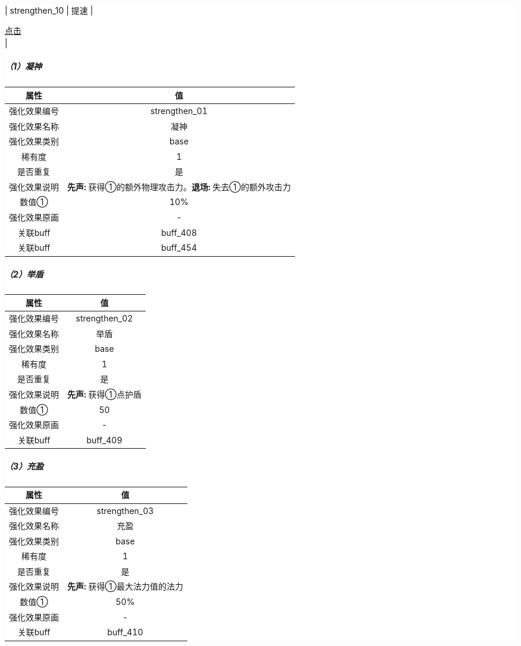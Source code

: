 | strengthen_10 |  提速  | [<div>点击</div>](#10) |

##### （1）凝神<div id="01">

|     属性     |                              值                              |
| :----------: | :----------------------------------------------------------: |
| 强化效果编号 |                        strengthen_01                         |
| 强化效果名称 |                             凝神                             |
| 强化效果类别 |                             base                             |
|    稀有度    |                              1                               |
|   是否重复   |                              是                              |
| 强化效果说明 | **先声:** 获得①的额外物理攻击力。**退场:** 失去①的额外攻击力 |
|    数值①     |                             10%                              |
| 强化效果原画 |                              -                               |
|   关联buff   |                           buff_408                           |
|   关联buff   |                           buff_454                           |

##### （2）举盾<div id="02">

|     属性     |          值           |
| :----------: | :-------------------: |
| 强化效果编号 |     strengthen_02     |
| 强化效果名称 |         举盾          |
| 强化效果类别 |         base          |
|    稀有度    |           1           |
|   是否重复   |          是           |
| 强化效果说明 | **先声:** 获得①点护盾 |
|    数值①     |          50           |
| 强化效果原画 |           -           |
|   关联buff   |       buff_409        |

##### （3）充盈<div id="03">

|     属性     |               值                |
| :----------: | :-----------------------------: |
| 强化效果编号 |          strengthen_03          |
| 强化效果名称 |              充盈               |
| 强化效果类别 |              base               |
|    稀有度    |                1                |
|   是否重复   |               是                |
| 强化效果说明 | **先声:** 获得①最大法力值的法力 |
|    数值①     |               50%               |
| 强化效果原画 |                -                |
|   关联buff   |            buff_410             |

